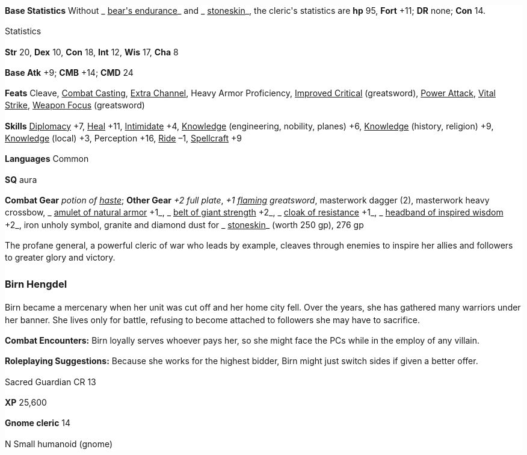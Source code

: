 **Base Statistics** Without _ [bear's endurance](../../spells_dir/bearSEndurance#_bear-s-endurance)_ and _ [stoneskin](../../spells_dir/stoneskin#_stoneskin)_, the cleric's statistics are **hp** 95, **Fort** +11; **DR** none; **Con** 14.

Statistics

**Str** 20, **Dex** 10, **Con** 18, **Int** 12, **Wis** 17, **Cha** 8

**Base Atk** +9; **CMB** +14; **CMD** 24

**Feats** Cleave, [Combat Casting](../../feats#_combat-casting), [Extra Channel](../../feats#_extra-channel), Heavy Armor Proficiency, [Improved Critical](../../feats#_improved-critical) (greatsword), [Power Attack](../../feats#_power-attack), [Vital Strike](../../feats#_vital-strike), [Weapon Focus](../../feats#_weapon-focus) (greatsword)

**Skills** [Diplomacy](../../skills_dir/diplomacy#_diplomacy) +7, [Heal](../../skills_dir/heal#_heal) +11, [Intimidate](../../skills_dir/intimidate#_intimidate) +4, [Knowledge](../../skills_dir/knowledge#_knowledge) (engineering, nobility, planes) +6, [Knowledge](../../skills_dir/knowledge#_knowledge) (history, religion) +9, [Knowledge](../../skills_dir/knowledge#_knowledge) (local) +3, Perception +16, [Ride](../../skills_dir/ride#_ride) –1, [Spellcraft](../../skills_dir/spellcraft#_spellcraft) +9

**Languages** Common

**SQ** aura

**Combat Gear** _potion of [haste](../../spells_dir/haste#_haste)_; **Other Gear** _+2 full plate_, _+1 [flaming](../../magicItems_dir/weapons#_weapons-flaming) greatsword_, masterwork dagger (2), masterwork heavy crossbow, _ [amulet of natural armor](../../magicItems_dir/wondrousItems#_amulet-of-natural-armor) +1_, _ [belt of giant strength](../../magicItems_dir/wondrousItems#_belt-of-giant-strength) +2_, _ [cloak of resistance](../../magicItems_dir/wondrousItems#_cloak-of-resistance) +1_, _ [headband of inspired wisdom](../../magicItems_dir/wondrousItems#_headband-of-inspired-wisdom) +2_, iron unholy symbol, granite and diamond dust for _ [stoneskin](../../spells_dir/stoneskin#_stoneskin)_ (worth 250 gp), 276 gp

The profane general, a powerful cleric of war who leads by example, cleaves through enemies to inspire her allies and followers to greater glory and victory.

### Birn Hengdel

Birn became a mercenary when her unit was cut off and her home city fell. Over the years, she has gathered many warriors under her banner. She lives only for battle, refusing to become attached to followers she may have to sacrifice.

**Combat Encounters:** Birn loyally serves whoever pays her, so she might face the PCs while in the employ of any villain.

**Roleplaying Suggestions:** Because she works for the highest bidder, Birn might just switch sides if given a better offer.

Sacred Guardian CR 13

**XP** 25,600

**Gnome cleric** 14

N Small humanoid (gnome)
